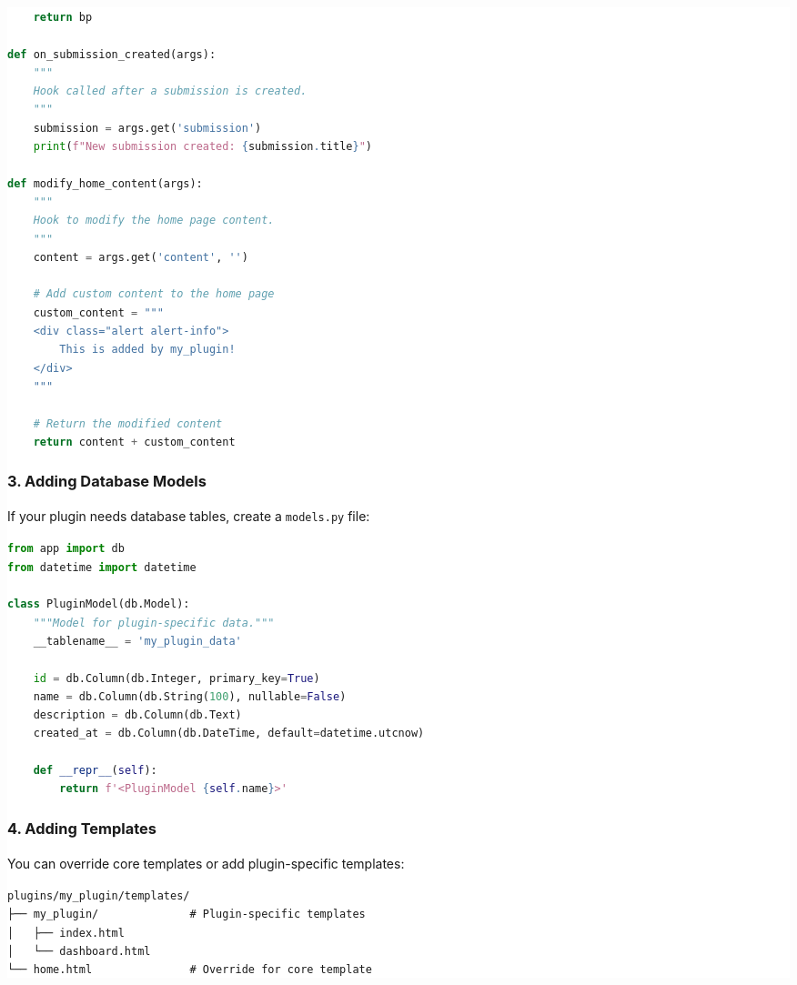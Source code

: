 ```python
    return bp

def on_submission_created(args):
    """
    Hook called after a submission is created.
    """
    submission = args.get('submission')
    print(f"New submission created: {submission.title}")
    
def modify_home_content(args):
    """
    Hook to modify the home page content.
    """
    content = args.get('content', '')
    
    # Add custom content to the home page
    custom_content = """
    <div class="alert alert-info">
        This is added by my_plugin!
    </div>
    """
    
    # Return the modified content
    return content + custom_content
```

### 3. Adding Database Models

If your plugin needs database tables, create a `models.py` file:

```python
from app import db
from datetime import datetime

class PluginModel(db.Model):
    """Model for plugin-specific data."""
    __tablename__ = 'my_plugin_data'
    
    id = db.Column(db.Integer, primary_key=True)
    name = db.Column(db.String(100), nullable=False)
    description = db.Column(db.Text)
    created_at = db.Column(db.DateTime, default=datetime.utcnow)
    
    def __repr__(self):
        return f'<PluginModel {self.name}>'
```

### 4. Adding Templates

You can override core templates or add plugin-specific templates:

```
plugins/my_plugin/templates/
├── my_plugin/              # Plugin-specific templates
│   ├── index.html
│   └── dashboard.html
└── home.html               # Override for core template
```
